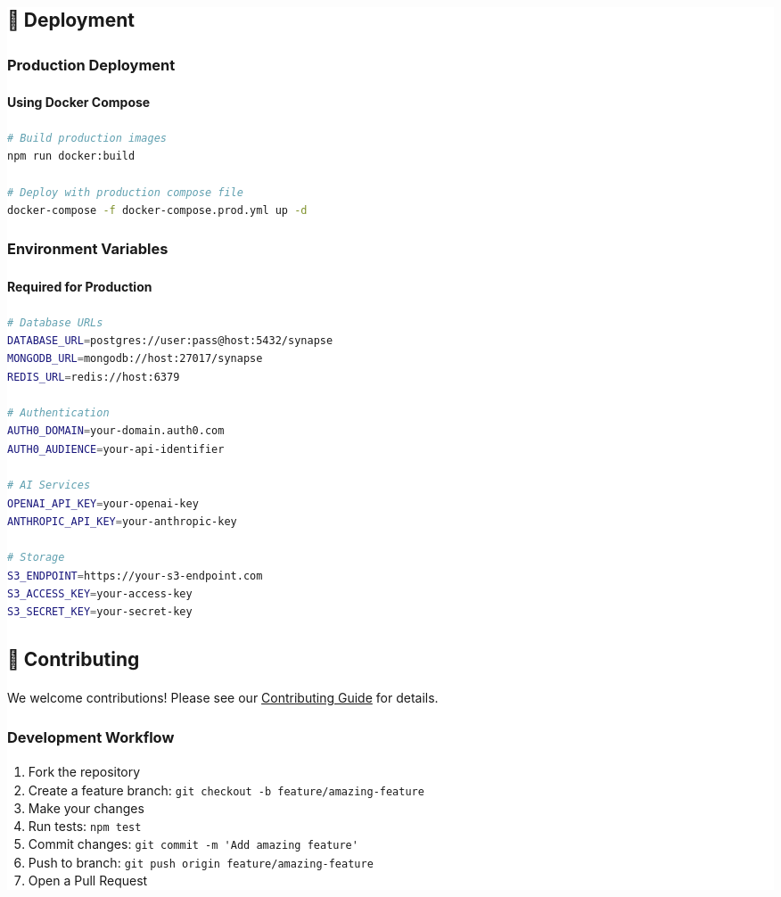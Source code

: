 ## 🚀 Deployment

### Production Deployment

#### Using Docker Compose

```bash
# Build production images
npm run docker:build

# Deploy with production compose file
docker-compose -f docker-compose.prod.yml up -d
```

### Environment Variables

#### Required for Production

```bash
# Database URLs
DATABASE_URL=postgres://user:pass@host:5432/synapse
MONGODB_URL=mongodb://host:27017/synapse
REDIS_URL=redis://host:6379

# Authentication
AUTH0_DOMAIN=your-domain.auth0.com
AUTH0_AUDIENCE=your-api-identifier

# AI Services
OPENAI_API_KEY=your-openai-key
ANTHROPIC_API_KEY=your-anthropic-key

# Storage
S3_ENDPOINT=https://your-s3-endpoint.com
S3_ACCESS_KEY=your-access-key
S3_SECRET_KEY=your-secret-key
```

## 🤝 Contributing

We welcome contributions! Please see our [Contributing Guide](CONTRIBUTING.md) for details.

### Development Workflow

1. Fork the repository
2. Create a feature branch: `git checkout -b feature/amazing-feature`
3. Make your changes
4. Run tests: `npm test`
5. Commit changes: `git commit -m 'Add amazing feature'`
6. Push to branch: `git push origin feature/amazing-feature`
7. Open a Pull Request
